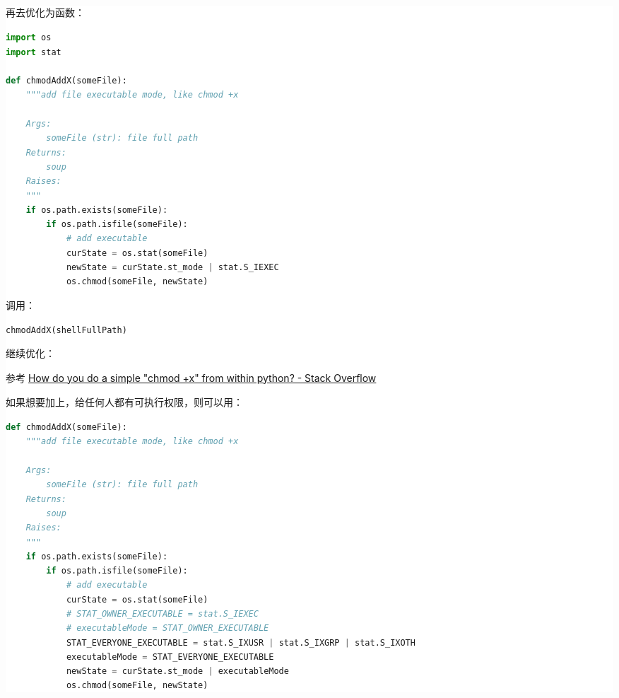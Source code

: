 再去优化为函数：

```python
import os
import stat

def chmodAddX(someFile):
    """add file executable mode, like chmod +x

    Args:
        someFile (str): file full path
    Returns:
        soup
    Raises:
    """
    if os.path.exists(someFile):
        if os.path.isfile(someFile):
            # add executable
            curState = os.stat(someFile)
            newState = curState.st_mode | stat.S_IEXEC
            os.chmod(someFile, newState)
```

调用：

```python
chmodAddX(shellFullPath)
```

继续优化：

参考 [How do you do a simple "chmod +x" from within python? - Stack Overflow](https://stackoverflow.com/questions/12791997/how-do-you-do-a-simple-chmod-x-from-within-python)

如果想要加上，给任何人都有可执行权限，则可以用：

```python
def chmodAddX(someFile):
    """add file executable mode, like chmod +x

    Args:
        someFile (str): file full path
    Returns:
        soup
    Raises:
    """
    if os.path.exists(someFile):
        if os.path.isfile(someFile):
            # add executable
            curState = os.stat(someFile)
            # STAT_OWNER_EXECUTABLE = stat.S_IEXEC
            # executableMode = STAT_OWNER_EXECUTABLE
            STAT_EVERYONE_EXECUTABLE = stat.S_IXUSR | stat.S_IXGRP | stat.S_IXOTH
            executableMode = STAT_EVERYONE_EXECUTABLE
            newState = curState.st_mode | executableMode
            os.chmod(someFile, newState)
```
